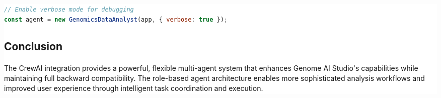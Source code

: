 ```javascript
// Enable verbose mode for debugging
const agent = new GenomicsDataAnalyst(app, { verbose: true });
```

## Conclusion

The CrewAI integration provides a powerful, flexible multi-agent system that enhances Genome AI Studio's capabilities while maintaining full backward compatibility. The role-based agent architecture enables more sophisticated analysis workflows and improved user experience through intelligent task coordination and execution.